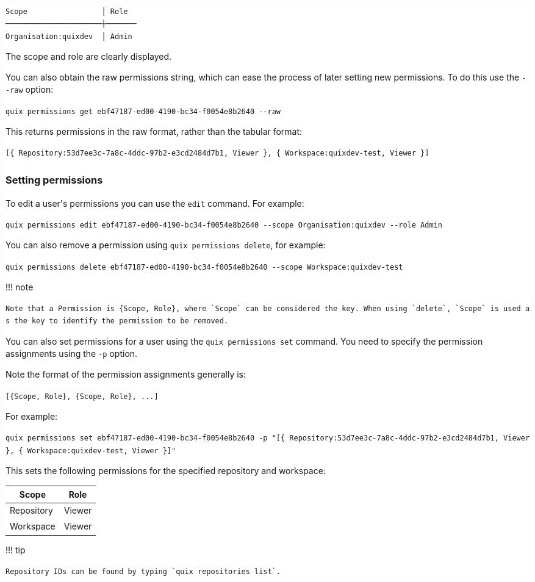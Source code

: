 ```
Scope                 │ Role   
──────────────────────┼─────── 
Organisation:quixdev  │ Admin
```

The scope and role are clearly displayed. 

You can also obtain the raw permissions string, which can ease the process of later setting new permissions. To do this use the `--raw` option:

```
quix permissions get ebf47187-ed00-4190-bc34-f0054e8b2640 --raw
```

This returns permissions in the raw format, rather than the tabular format:

```
[{ Repository:53d7ee3c-7a8c-4ddc-97b2-e3cd2484d7b1, Viewer }, { Workspace:quixdev-test, Viewer }]
```

### Setting permissions

To edit a user's permissions you can use the `edit` command. For example:

```
quix permissions edit ebf47187-ed00-4190-bc34-f0054e8b2640 --scope Organisation:quixdev --role Admin
```

You can also remove a permission using `quix permissions delete`, for example:

```
quix permissions delete ebf47187-ed00-4190-bc34-f0054e8b2640 --scope Workspace:quixdev-test 
```

!!! note

    Note that a Permission is {Scope, Role}, where `Scope` can be considered the key. When using `delete`, `Scope` is used as the key to identify the permission to be removed.  

You can also set permissions for a user using the `quix permissions set` command. You need to specify the permission assignments using the `-p` option.

Note the format of the permission assignments generally is:

```
[{Scope, Role}, {Scope, Role}, ...]
```

For example:

```
quix permissions set ebf47187-ed00-4190-bc34-f0054e8b2640 -p "[{ Repository:53d7ee3c-7a8c-4ddc-97b2-e3cd2484d7b1, Viewer }, { Workspace:quixdev-test, Viewer }]"
```

This sets the following permissions for the specified repository and workspace:

| Scope | Role |
|---|---|
| Repository | Viewer |
| Workspace | Viewer |

!!! tip

    Repository IDs can be found by typing `quix repositories list`.





